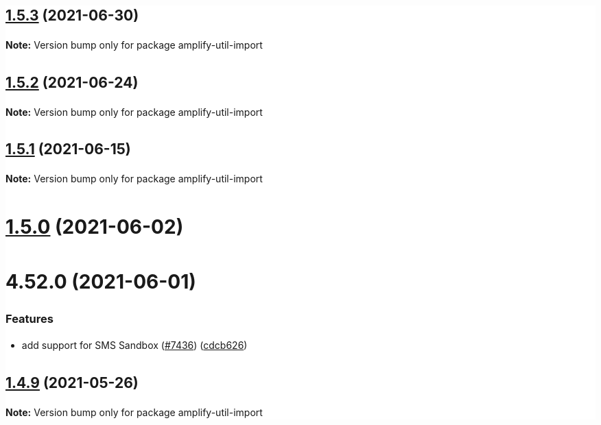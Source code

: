 
## [1.5.3](https://github.com/aws-amplify/amplify-cli/compare/amplify-util-import@1.5.2...amplify-util-import@1.5.3) (2021-06-30)

**Note:** Version bump only for package amplify-util-import





## [1.5.2](https://github.com/aws-amplify/amplify-cli/compare/amplify-util-import@1.5.1...amplify-util-import@1.5.2) (2021-06-24)

**Note:** Version bump only for package amplify-util-import





## [1.5.1](https://github.com/aws-amplify/amplify-cli/compare/amplify-util-import@1.5.0...amplify-util-import@1.5.1) (2021-06-15)

**Note:** Version bump only for package amplify-util-import





# [1.5.0](https://github.com/aws-amplify/amplify-cli/compare/amplify-util-import@1.4.9...amplify-util-import@1.5.0) (2021-06-02)



# 4.52.0 (2021-06-01)


### Features

* add support for SMS Sandbox ([#7436](https://github.com/aws-amplify/amplify-cli/issues/7436)) ([cdcb626](https://github.com/aws-amplify/amplify-cli/commit/cdcb6260c11bbedef5b056fdcd730612d8bb3230))





## [1.4.9](https://github.com/aws-amplify/amplify-cli/compare/amplify-util-import@1.4.8...amplify-util-import@1.4.9) (2021-05-26)

**Note:** Version bump only for package amplify-util-import




